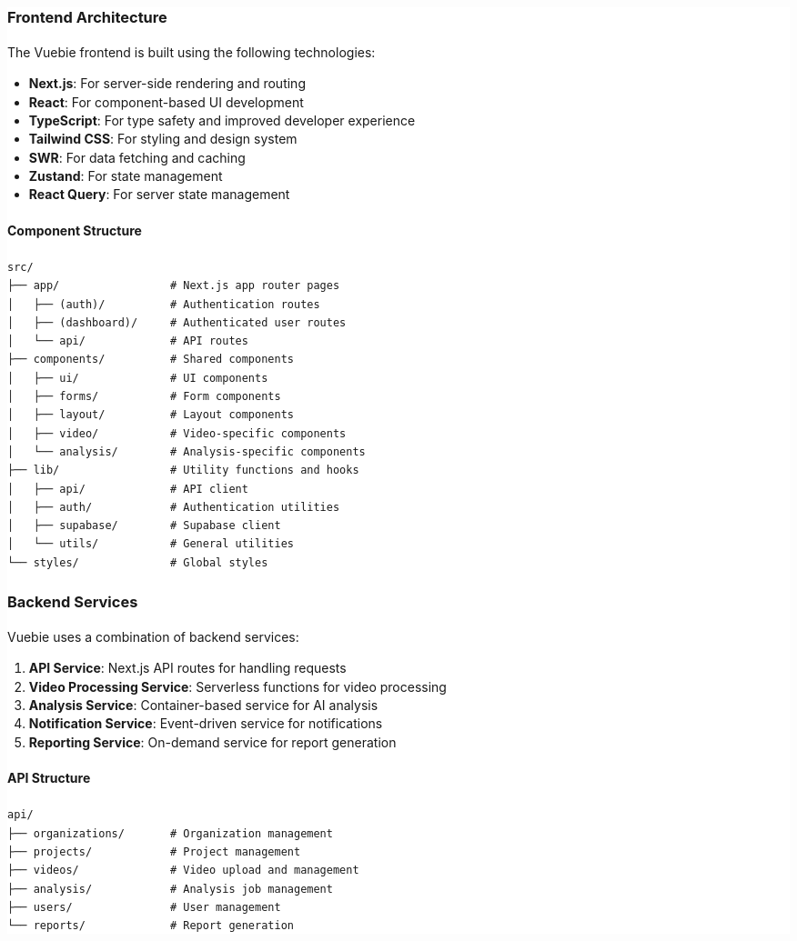 ### Frontend Architecture

The Vuebie frontend is built using the following technologies:

- **Next.js**: For server-side rendering and routing
- **React**: For component-based UI development
- **TypeScript**: For type safety and improved developer experience
- **Tailwind CSS**: For styling and design system
- **SWR**: For data fetching and caching
- **Zustand**: For state management
- **React Query**: For server state management

#### Component Structure

```
src/
├── app/                 # Next.js app router pages
│   ├── (auth)/          # Authentication routes
│   ├── (dashboard)/     # Authenticated user routes
│   └── api/             # API routes
├── components/          # Shared components
│   ├── ui/              # UI components
│   ├── forms/           # Form components
│   ├── layout/          # Layout components
│   ├── video/           # Video-specific components
│   └── analysis/        # Analysis-specific components
├── lib/                 # Utility functions and hooks
│   ├── api/             # API client
│   ├── auth/            # Authentication utilities
│   ├── supabase/        # Supabase client
│   └── utils/           # General utilities
└── styles/              # Global styles
```

### Backend Services

Vuebie uses a combination of backend services:

1. **API Service**: Next.js API routes for handling requests
2. **Video Processing Service**: Serverless functions for video processing
3. **Analysis Service**: Container-based service for AI analysis
4. **Notification Service**: Event-driven service for notifications
5. **Reporting Service**: On-demand service for report generation

#### API Structure

```
api/
├── organizations/       # Organization management
├── projects/            # Project management
├── videos/              # Video upload and management
├── analysis/            # Analysis job management
├── users/               # User management
└── reports/             # Report generation
```
